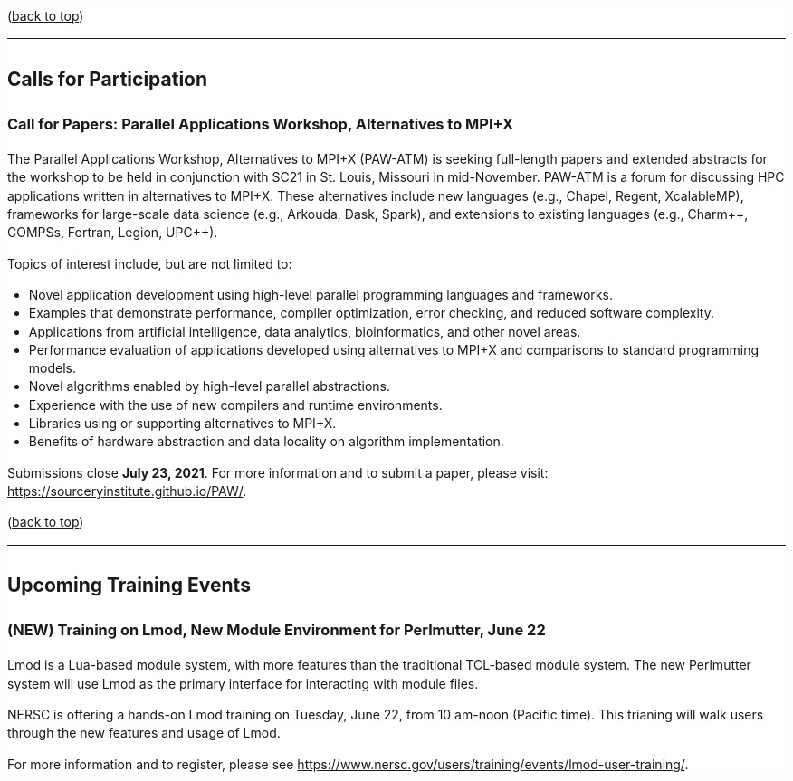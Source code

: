 ([back to top](#top))

---
## Calls for Participation <a name="section5"/></a> ##

### Call for Papers: Parallel Applications Workshop, Alternatives to MPI+X <a name="pawatm"/></a> 

The Parallel Applications Workshop, Alternatives to MPI+X (PAW-ATM) is seeking 
full-length papers and extended abstracts for the workshop to be held in 
conjunction with SC21 in St. Louis, Missouri in mid-November. PAW-ATM is a forum
for discussing HPC applications written in alternatives to MPI+X. These 
alternatives include new languages (e.g., Chapel, Regent, XcalableMP), 
frameworks for large-scale data science (e.g., Arkouda, Dask, Spark), and 
extensions to existing languages (e.g., Charm++, COMPSs, Fortran, Legion, 
UPC++). 

Topics of interest include, but are not limited to:
- Novel application development using high-level parallel programming languages 
and frameworks.
- Examples that demonstrate performance, compiler optimization, error checking, 
and reduced software complexity.
- Applications from artificial intelligence, data analytics, bioinformatics, and
other novel areas.
- Performance evaluation of applications developed using alternatives to MPI+X 
and comparisons to standard programming models.
- Novel algorithms enabled by high-level parallel abstractions.
- Experience with the use of new compilers and runtime environments.
- Libraries using or supporting alternatives to MPI+X.
- Benefits of hardware abstraction and data locality on algorithm 
implementation.

Submissions close **July 23, 2021**. For more information and to submit a paper,
please visit: <https://sourceryinstitute.github.io/PAW/>.

([back to top](#top))

---
## Upcoming Training Events  <a name="section6"/></a> ##

### (NEW) Training on Lmod, New Module Environment for Perlmutter, June 22 <a name="lmodtrain"/></a> 

Lmod is a Lua-based module system, with more features than the traditional
TCL-based module system. The new Perlmutter system will use Lmod as the primary
interface for interacting with module files.

NERSC is offering a hands-on Lmod training on Tuesday, June 22, from 10 am-noon 
(Pacific time). This trianing will walk users through the new features and
usage of Lmod.

For more information and to register, please see 
<https://www.nersc.gov/users/training/events/lmod-user-training/>.
